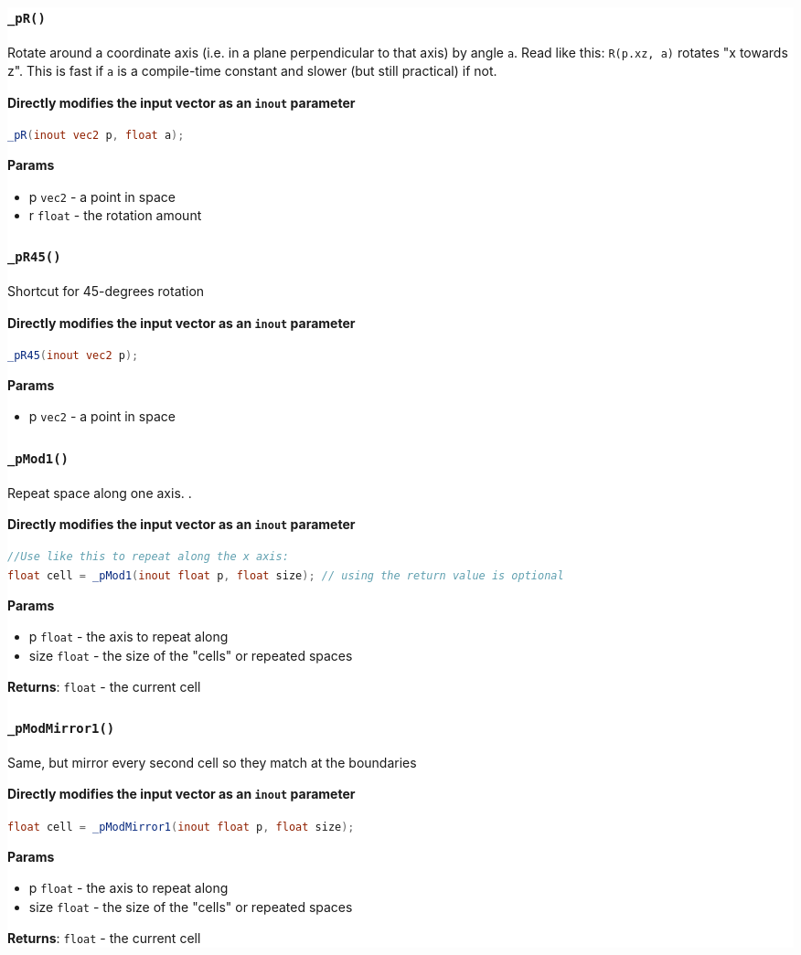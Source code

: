 ### `_pR()`
Rotate around a coordinate axis (i.e. in a plane perpendicular to that axis) by angle `a`. Read like this: `R(p.xz, a)` rotates "x towards z".
This is fast if `a` is a compile-time constant and slower (but still practical) if not.

**Directly modifies the input vector as an `inout` parameter**
```glsl
_pR(inout vec2 p, float a);
```

**Params**

- p <code>vec2</code> - a point in space
- r <code>float</code> - the rotation amount

### `_pR45()`
Shortcut for 45-degrees rotation

**Directly modifies the input vector as an `inout` parameter**
```glsl
_pR45(inout vec2 p);
```

**Params**

- p <code>vec2</code> - a point in space

### `_pMod1()`
Repeat space along one axis. .

**Directly modifies the input vector as an `inout` parameter**
```glsl
//Use like this to repeat along the x axis:
float cell = _pMod1(inout float p, float size); // using the return value is optional
```

**Params**

- p <code>float</code> - the axis to repeat along
- size <code>float</code> - the size of the "cells" or repeated spaces

**Returns**: <code>float</code> - the current cell

### `_pModMirror1()`
Same, but mirror every second cell so they match at the boundaries

**Directly modifies the input vector as an `inout` parameter**
```glsl
float cell = _pModMirror1(inout float p, float size); 
```

**Params**

- p <code>float</code> - the axis to repeat along
- size <code>float</code> - the size of the "cells" or repeated spaces

**Returns**: <code>float</code> - the current cell
